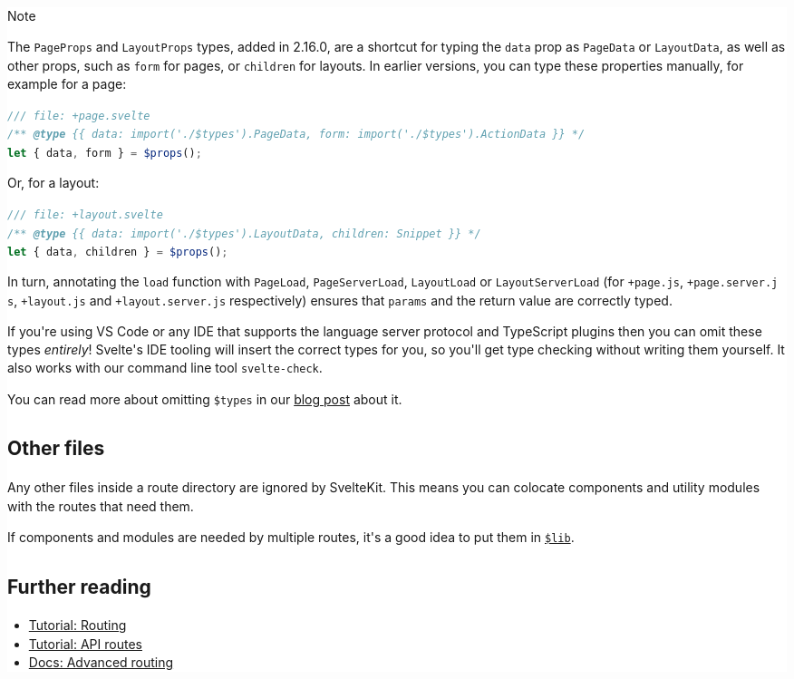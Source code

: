 > [!NOTE]
> The `PageProps` and `LayoutProps` types, added in 2.16.0, are a shortcut for typing the `data` prop as `PageData` or `LayoutData`, as well as other props, such as `form` for pages, or `children` for layouts. In earlier versions, you can type these properties manually, for example for a page:
>
> ```js
> /// file: +page.svelte
> /** @type {{ data: import('./$types').PageData, form: import('./$types').ActionData }} */
> let { data, form } = $props();
> ```
>
> Or, for a layout:
>
> ```js
> /// file: +layout.svelte
> /** @type {{ data: import('./$types').LayoutData, children: Snippet }} */
> let { data, children } = $props();
> ```

In turn, annotating the `load` function with `PageLoad`, `PageServerLoad`, `LayoutLoad` or `LayoutServerLoad` (for `+page.js`, `+page.server.js`, `+layout.js` and `+layout.server.js` respectively) ensures that `params` and the return value are correctly typed.

If you're using VS Code or any IDE that supports the language server protocol and TypeScript plugins then you can omit these types _entirely_! Svelte's IDE tooling will insert the correct types for you, so you'll get type checking without writing them yourself. It also works with our command line tool `svelte-check`.

You can read more about omitting `$types` in our [blog post](/blog/zero-config-type-safety) about it.

## Other files

Any other files inside a route directory are ignored by SvelteKit. This means you can colocate components and utility modules with the routes that need them.

If components and modules are needed by multiple routes, it's a good idea to put them in [`$lib`]($lib).

## Further reading

- [Tutorial: Routing](/tutorial/kit/pages)
- [Tutorial: API routes](/tutorial/kit/get-handlers)
- [Docs: Advanced routing](advanced-routing)
